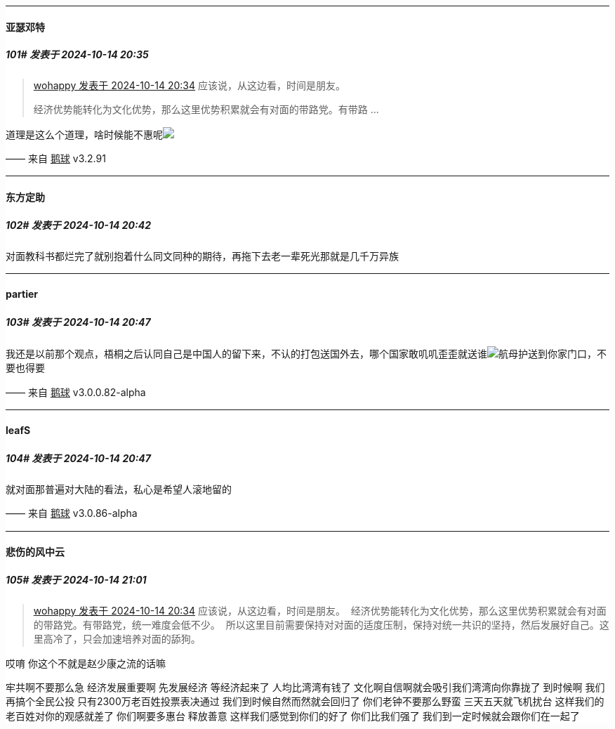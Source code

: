 *****

####  亚瑟邓特  
##### 101#       发表于 2024-10-14 20:35

<blockquote><a href="httphttps://bbs.saraba1st.com/2b/forum.php?mod=redirect&amp;goto=findpost&amp;pid=66450972&amp;ptid=2203114" target="_blank">wohappy 发表于 2024-10-14 20:34</a>
应该说，从这边看，时间是朋友。

经济优势能转化为文化优势，那么这里优势积累就会有对面的带路党。有带路 ...</blockquote>
道理是这么个道理，啥时候能不惠呢<img src="https://static.saraba1st.com/image/smiley/face2017/002.png" referrerpolicy="no-referrer">

—— 来自 [鹅球](https://www.pgyer.com/GcUxKd4w) v3.2.91


*****

####  东方定助  
##### 102#       发表于 2024-10-14 20:42

对面教科书都烂完了就别抱着什么同文同种的期待，再拖下去老一辈死光那就是几千万异族

*****

####  partier  
##### 103#       发表于 2024-10-14 20:47

我还是以前那个观点，梧桐之后认同自己是中国人的留下来，不认的打包送国外去，哪个国家敢叽叽歪歪就送谁<img src="https://static.saraba1st.com/image/smiley/face2017/067.png" referrerpolicy="no-referrer">航母护送到你家门口，不要也得要

—— 来自 [鹅球](https://www.pgyer.com/xfPejhuq) v3.0.0.82-alpha

*****

####  leafS  
##### 104#       发表于 2024-10-14 20:47

就对面那普遍对大陆的看法，私心是希望人滚地留的

—— 来自 [鹅球](https://www.pgyer.com/xfPejhuq) v3.0.86-alpha


*****

####  悲伤的风中云  
##### 105#       发表于 2024-10-14 21:01

<blockquote><a href="httphttps://bbs.saraba1st.com/2b/forum.php?mod=redirect&amp;goto=findpost&amp;pid=66450972&amp;ptid=2203114" target="_blank"> wohappy 发表于 2024-10-14 20:34</a> 应该说，从这边看，时间是朋友。  经济优势能转化为文化优势，那么这里优势积累就会有对面的带路党。有带路党，统一难度会低不少。  所以这里目前需要保持对对面的适度压制，保持对统一共识的坚持，然后发展好自己。这里高冷了，只会加速培养对面的舔狗。 </blockquote>
哎唷 你这个不就是赵少康之流的话嘛

牢共啊不要那么急 经济发展重要啊 先发展经济 等经济起来了 人均比湾湾有钱了 文化啊自信啊就会吸引我们湾湾向你靠拢了 到时候啊 我们再搞个全民公投 只有2300万老百姓投票表决通过 我们到时候自然而然就会回归了 你们老钟不要那么野蛮 三天五天就飞机扰台 这样我们的老百姓对你的观感就差了 你们啊要多惠台 释放善意 这样我们感觉到你们的好了 你们比我们强了 我们到一定时候就会跟你们在一起了
